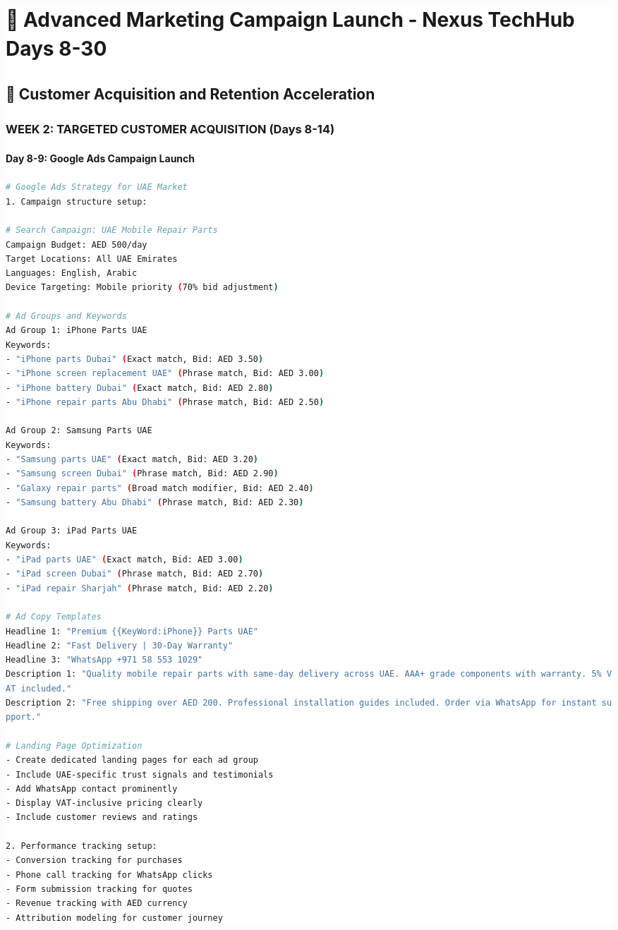 # 🎯 Advanced Marketing Campaign Launch - Nexus TechHub Days 8-30

## 🚀 **Customer Acquisition and Retention Acceleration**

### **WEEK 2: TARGETED CUSTOMER ACQUISITION (Days 8-14)**

#### **Day 8-9: Google Ads Campaign Launch**
```bash
# Google Ads Strategy for UAE Market
1. Campaign structure setup:

# Search Campaign: UAE Mobile Repair Parts
Campaign Budget: AED 500/day
Target Locations: All UAE Emirates
Languages: English, Arabic
Device Targeting: Mobile priority (70% bid adjustment)

# Ad Groups and Keywords
Ad Group 1: iPhone Parts UAE
Keywords:
- "iPhone parts Dubai" (Exact match, Bid: AED 3.50)
- "iPhone screen replacement UAE" (Phrase match, Bid: AED 3.00)
- "iPhone battery Dubai" (Exact match, Bid: AED 2.80)
- "iPhone repair parts Abu Dhabi" (Phrase match, Bid: AED 2.50)

Ad Group 2: Samsung Parts UAE
Keywords:
- "Samsung parts UAE" (Exact match, Bid: AED 3.20)
- "Samsung screen Dubai" (Phrase match, Bid: AED 2.90)
- "Galaxy repair parts" (Broad match modifier, Bid: AED 2.40)
- "Samsung battery Abu Dhabi" (Phrase match, Bid: AED 2.30)

Ad Group 3: iPad Parts UAE
Keywords:
- "iPad parts UAE" (Exact match, Bid: AED 3.00)
- "iPad screen Dubai" (Phrase match, Bid: AED 2.70)
- "iPad repair Sharjah" (Phrase match, Bid: AED 2.20)

# Ad Copy Templates
Headline 1: "Premium {{KeyWord:iPhone}} Parts UAE"
Headline 2: "Fast Delivery | 30-Day Warranty"
Headline 3: "WhatsApp +971 58 553 1029"
Description 1: "Quality mobile repair parts with same-day delivery across UAE. AAA+ grade components with warranty. 5% VAT included."
Description 2: "Free shipping over AED 200. Professional installation guides included. Order via WhatsApp for instant support."

# Landing Page Optimization
- Create dedicated landing pages for each ad group
- Include UAE-specific trust signals and testimonials
- Add WhatsApp contact prominently
- Display VAT-inclusive pricing clearly
- Include customer reviews and ratings

2. Performance tracking setup:
- Conversion tracking for purchases
- Phone call tracking for WhatsApp clicks
- Form submission tracking for quotes
- Revenue tracking with AED currency
- Attribution modeling for customer journey
```